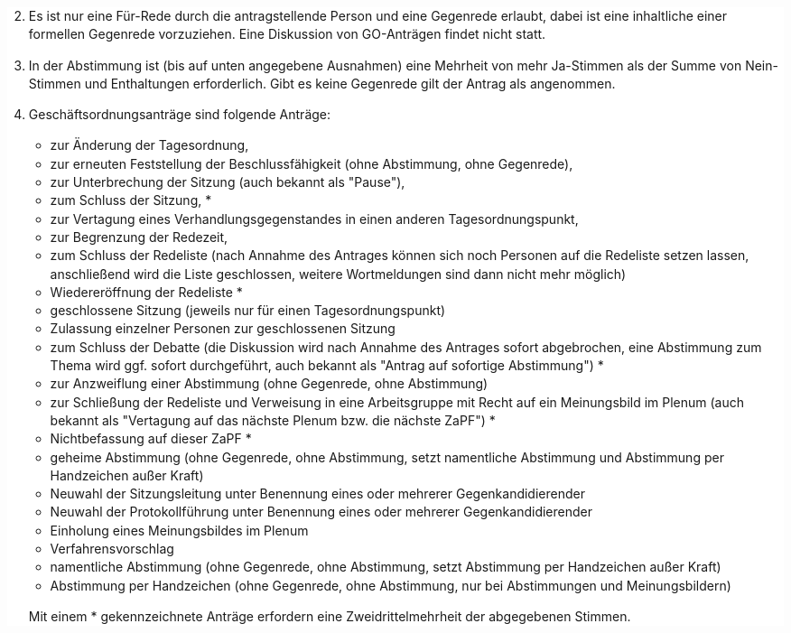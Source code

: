 2.  Es ist nur eine Für-Rede durch die antragstellende Person und eine
    Gegenrede erlaubt, dabei ist eine inhaltliche einer formellen
    Gegenrede vorzuziehen. Eine Diskussion von GO-Anträgen findet nicht
    statt.

3.  In der Abstimmung ist (bis auf unten angegebene Ausnahmen) eine
    Mehrheit von mehr Ja-Stimmen als der Summe von Nein-Stimmen und
    Enthaltungen erforderlich. Gibt es keine Gegenrede gilt der Antrag
    als angenommen.

4.  Geschäftsordnungsanträge sind folgende Anträge:

    -   zur Änderung der Tagesordnung,
    -   zur erneuten Feststellung der Beschlussfähigkeit (ohne
        Abstimmung, ohne Gegenrede),
    -   zur Unterbrechung der Sitzung (auch bekannt als \"Pause\"),
    -   zum Schluss der Sitzung, \*
    -   zur Vertagung eines Verhandlungsgegenstandes in einen anderen
        Tagesordnungspunkt,
    -   zur Begrenzung der Redezeit,
    -   zum Schluss der Redeliste (nach Annahme des Antrages können sich
        noch Personen auf die Redeliste setzen lassen, anschließend wird
        die Liste geschlossen, weitere Wortmeldungen sind dann nicht
        mehr möglich)
    -   Wiedereröffnung der Redeliste \*
    -   geschlossene Sitzung (jeweils nur für einen Tagesordnungspunkt)
    -   Zulassung einzelner Personen zur geschlossenen Sitzung
    -   zum Schluss der Debatte (die Diskussion wird nach Annahme des
        Antrages sofort abgebrochen, eine Abstimmung zum Thema wird ggf.
        sofort durchgeführt, auch bekannt als \"Antrag auf sofortige
        Abstimmung\") \*
    -   zur Anzweiflung einer Abstimmung (ohne Gegenrede, ohne
        Abstimmung)
    -   zur Schließung der Redeliste und Verweisung in eine
        Arbeitsgruppe mit Recht auf ein Meinungsbild im Plenum (auch
        bekannt als \"Vertagung auf das nächste Plenum bzw. die nächste
        ZaPF\") \*
    -   Nichtbefassung auf dieser ZaPF \*
    -   geheime Abstimmung (ohne Gegenrede, ohne Abstimmung, setzt
        namentliche Abstimmung und Abstimmung per Handzeichen außer
        Kraft)
    -   Neuwahl der Sitzungsleitung unter Benennung eines oder mehrerer
        Gegenkandidierender
    -   Neuwahl der Protokollführung unter Benennung eines oder mehrerer
        Gegenkandidierender
    -   Einholung eines Meinungsbildes im Plenum
    -   Verfahrensvorschlag
    -   namentliche Abstimmung (ohne Gegenrede, ohne Abstimmung, setzt
        Abstimmung per Handzeichen außer Kraft)
    -   Abstimmung per Handzeichen (ohne Gegenrede, ohne Abstimmung, nur
        bei Abstimmungen und Meinungsbildern)

    Mit einem \* gekennzeichnete Anträge erfordern eine
    Zweidrittelmehrheit der abgegebenen Stimmen.
